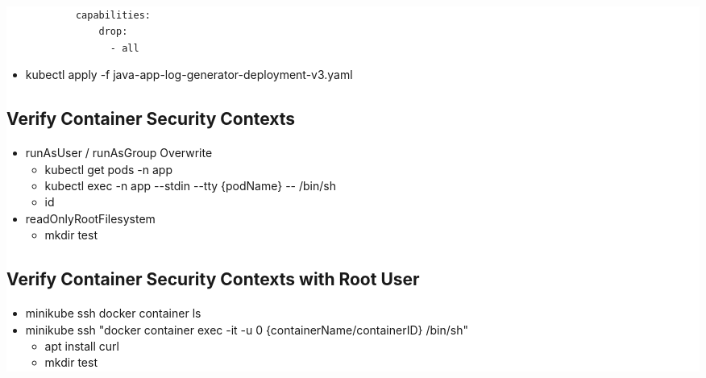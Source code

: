 ```
            capabilities:
                drop:
                  - all
```
- kubectl apply -f java-app-log-generator-deployment-v3.yaml   

## Verify Container Security Contexts
 
  - runAsUser / runAsGroup  Overwrite 
    - kubectl get pods -n app  
    - kubectl exec -n app --stdin --tty {podName} -- /bin/sh   
    - id   
  - readOnlyRootFilesystem  
    - mkdir test      
## Verify Container Security Contexts with Root User        
  - minikube ssh docker container ls   
  - minikube ssh "docker container exec -it -u 0 {containerName/containerID} /bin/sh"   
    - apt install curl
    - mkdir test






    
